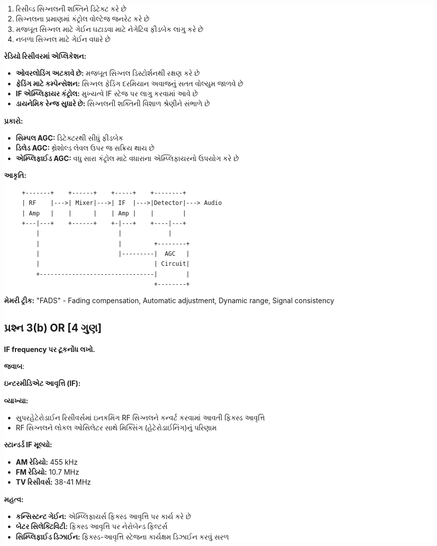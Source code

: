 1. રિસીવ્ડ સિગ્નલની શક્તિને ડિટેક્ટ કરે છે
2. સિગ્નલના પ્રમાણમાં કંટ્રોલ વોલ્ટેજ જનરેટ કરે છે
3. મજબૂત સિગ્નલ માટે ગેઈન ઘટાડવા માટે નેગેટિવ ફીડબેક લાગુ કરે છે
4. નબળા સિગ્નલ માટે ગેઈન વધારે છે

**રેડિયો રિસીવરમાં એપ્લિકેશન:**

- **ઓવરલોડિંગ અટકાવે છે:** મજબૂત સિગ્નલ ડિસ્ટોર્શનથી રક્ષણ કરે છે
- **ફેડિંગ માટે કમ્પેન્સેશન:** સિગ્નલ ફેડિંગ દરમિયાન અવાજનું સતત વોલ્યુમ જાળવે છે
- **IF એમ્પ્લિફાયર કંટ્રોલ:** મુખ્યત્વે IF સ્ટેજ પર લાગુ કરવામાં આવે છે
- **ડાયનેમિક રેન્જ સુધારે છે:** સિગ્નલની શક્તિની વિશાળ શ્રેણીને સંભાળે છે

**પ્રકારો:**

- **સિમ્પલ AGC:** ડિટેક્ટરથી સીધું ફીડબેક
- **ડિલેડ AGC:** થ્રેશોલ્ડ લેવલ ઉપર જ સક્રિય થાય છે
- **એમ્પ્લિફાઈડ AGC:** વધુ સારા કંટ્રોલ માટે વધારાના એમ્પ્લિફાયરનો ઉપયોગ કરે છે

**આકૃતિ:**

```goat
     +-------+    +------+    +-----+    +--------+
     | RF    |--->| Mixer|--->| IF  |--->|Detector|---> Audio
     | Amp   |    |      |    | Amp |    |        |
     +---|---+    +------+    +-|---+    +----|---+
         |                      |             |
         |                      |         +--------+
         |                      |---------|  AGC   |
         |                                | Circuit|
         +--------------------------------|        |
                                          +--------+
```

**મેમરી ટ્રીક:** "FADS" - Fading compensation, Automatic adjustment, Dynamic range, Signal consistency

## પ્રશ્ન 3(b) OR [4 ગુણ]

**IF frequency પર ટૂકનોંધ લખો.**

**જવાબ**:

**ઇન્ટરમીડિએટ આવૃત્તિ (IF):**

**વ્યાખ્યા:**

- સુપરહેટેરોડાઈન રિસીવર્સમાં ઇનકમિંગ RF સિગ્નલને કન્વર્ટ કરવામાં આવતી ફિક્સ્ડ આવૃત્તિ
- RF સિગ્નલને લોકલ ઓસિલેટર સાથે મિક્સિંગ (હેટેરોડાઈનિંગ)નું પરિણામ

**સ્ટાન્ડર્ડ IF મૂલ્યો:**

- **AM રેડિયો:** 455 kHz
- **FM રેડિયો:** 10.7 MHz
- **TV રિસીવર્સ:** 38-41 MHz

**મહત્વ:**

- **કન્સિસ્ટન્ટ ગેઈન:** એમ્પ્લિફાયર્સ ફિક્સ્ડ આવૃત્તિ પર કાર્ય કરે છે
- **બેટર સિલેક્ટિવિટી:** ફિક્સ્ડ આવૃત્તિ પર નેરોબેન્ડ ફિલ્ટર્સ
- **સિમ્પ્લિફાઈડ ડિઝાઈન:** ફિક્સ્ડ-આવૃત્તિ સ્ટેજના કાર્યક્ષમ ડિઝાઈન કરવું સરળ
